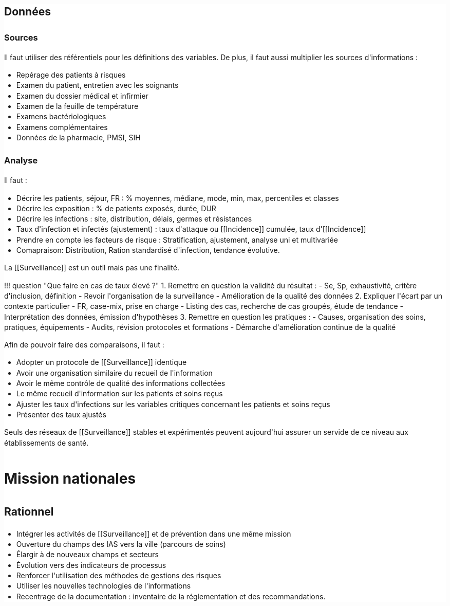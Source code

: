 ## Données
### Sources
Il faut utiliser des référentiels pour les définitions des variables. De plus, il faut aussi multiplier les sources d'informations :
- Repérage des patients à risques
- Examen du patient, entretien avec les soignants
- Examen du dossier médical et infirmier
- Examen de la feuille de température
- Examens bactériologiques
- Examens complémentaires
- Données de la pharmacie, PMSI, SIH

### Analyse
Il faut :
- Décrire les patients, séjour, FR : % moyennes, médiane, mode, min, max, percentiles et classes
- Décrire les exposition : % de patients exposés, durée, DUR
- Décrire les infections : site, distribution, délais, germes et résistances
- Taux d'infection et infectés (ajustement) : taux d'attaque ou [[Incidence]] cumulée, taux d'[[Incidence]]
- Prendre en compte les facteurs de risque : Stratification, ajustement, analyse uni et multivariée
- Comapraison: Distribution, Ration standardisé d'infection, tendance évolutive.

La [[Surveillance]] est un outil mais pas une finalité.

!!! question "Que faire en cas de taux élevé ?"
	1. Remettre en question la validité du résultat :
		- Se, Sp, exhaustivité, critère d'inclusion, définition
		- Revoir l'organisation de la surveillance
		- Amélioration de la qualité des données
	2. Expliquer l'écart par un contexte particulier
		- FR, case-mix, prise en charge
		- Listing des cas, recherche de cas groupés, étude de tendance
		- Interprétation des données, émission d'hypothèses
	3. Remettre en question les pratiques :
		- Causes, organisation des soins, pratiques, équipements
		- Audits, révision protocoles et formations 
		- Démarche d'amélioration continue de la qualité

Afin de pouvoir faire des comparaisons, il faut :
- Adopter un protocole de [[Surveillance]] identique
- Avoir une organisation similaire du recueil de l'information
- Avoir le même contrôle de qualité des informations collectées
- Le même recueil d'information sur les patients et soins reçus
- Ajuster les taux d'infections sur les variables critiques concernant les patients et soins reçus
- Présenter des taux ajustés

Seuls des réseaux de [[Surveillance]] stables et expérimentés peuvent aujourd'hui assurer un servide de ce niveau aux établissements de santé.


# Mission nationales
## Rationnel
- Intégrer les activités de [[Surveillance]] et de prévention dans une même mission
- Ouverture du champs des IAS vers la ville (parcours de soins)
- Élargir à de nouveaux champs et secteurs
- Évolution vers des indicateurs de processus
- Renforcer l'utilisation des méthodes de gestions des risques
- Utiliser les nouvelles technologies de l'informations 
- Recentrage de la documentation : inventaire de la réglementation et des recommandations.
